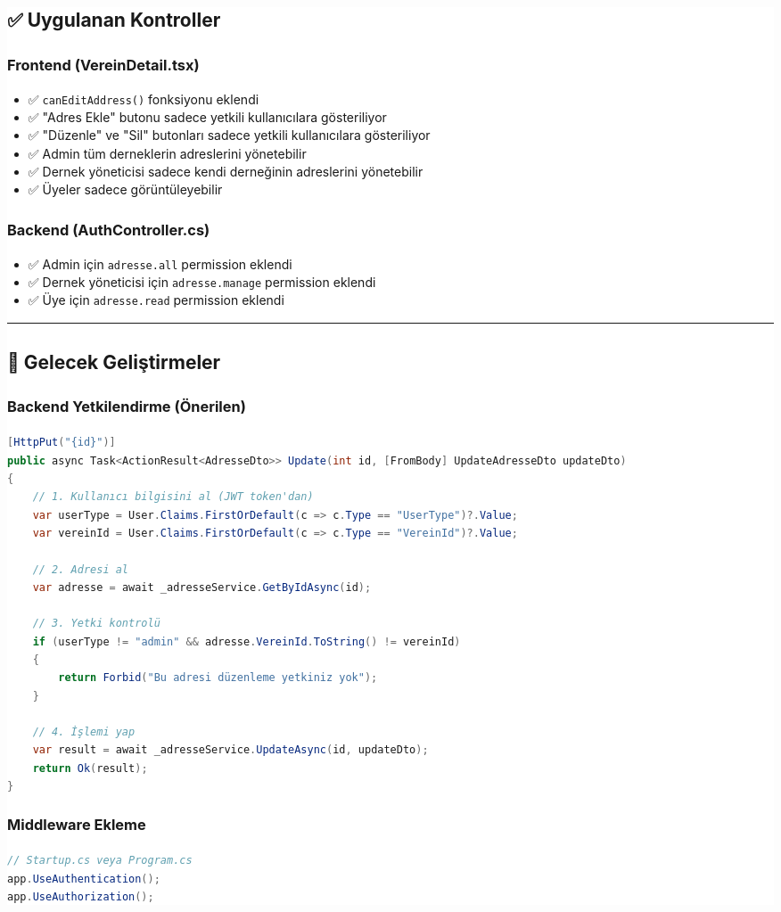 
## ✅ Uygulanan Kontroller

### Frontend (VereinDetail.tsx)
- ✅ `canEditAddress()` fonksiyonu eklendi
- ✅ "Adres Ekle" butonu sadece yetkili kullanıcılara gösteriliyor
- ✅ "Düzenle" ve "Sil" butonları sadece yetkili kullanıcılara gösteriliyor
- ✅ Admin tüm derneklerin adreslerini yönetebilir
- ✅ Dernek yöneticisi sadece kendi derneğinin adreslerini yönetebilir
- ✅ Üyeler sadece görüntüleyebilir

### Backend (AuthController.cs)
- ✅ Admin için `adresse.all` permission eklendi
- ✅ Dernek yöneticisi için `adresse.manage` permission eklendi
- ✅ Üye için `adresse.read` permission eklendi

---

## 🚀 Gelecek Geliştirmeler

### Backend Yetkilendirme (Önerilen)
```csharp
[HttpPut("{id}")]
public async Task<ActionResult<AdresseDto>> Update(int id, [FromBody] UpdateAdresseDto updateDto)
{
    // 1. Kullanıcı bilgisini al (JWT token'dan)
    var userType = User.Claims.FirstOrDefault(c => c.Type == "UserType")?.Value;
    var vereinId = User.Claims.FirstOrDefault(c => c.Type == "VereinId")?.Value;
    
    // 2. Adresi al
    var adresse = await _adresseService.GetByIdAsync(id);
    
    // 3. Yetki kontrolü
    if (userType != "admin" && adresse.VereinId.ToString() != vereinId)
    {
        return Forbid("Bu adresi düzenleme yetkiniz yok");
    }
    
    // 4. İşlemi yap
    var result = await _adresseService.UpdateAsync(id, updateDto);
    return Ok(result);
}
```

### Middleware Ekleme
```csharp
// Startup.cs veya Program.cs
app.UseAuthentication();
app.UseAuthorization();
```

